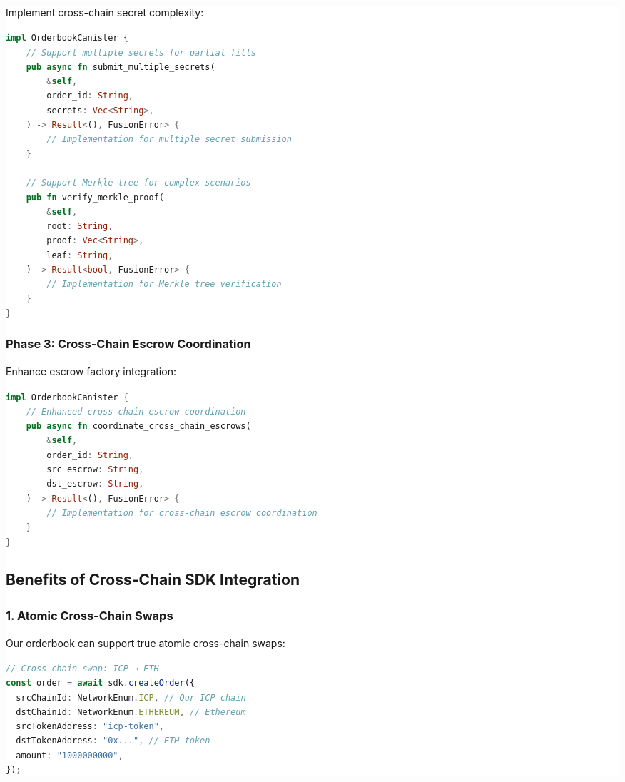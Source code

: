 Implement cross-chain secret complexity:

```rust
impl OrderbookCanister {
    // Support multiple secrets for partial fills
    pub async fn submit_multiple_secrets(
        &self,
        order_id: String,
        secrets: Vec<String>,
    ) -> Result<(), FusionError> {
        // Implementation for multiple secret submission
    }

    // Support Merkle tree for complex scenarios
    pub fn verify_merkle_proof(
        &self,
        root: String,
        proof: Vec<String>,
        leaf: String,
    ) -> Result<bool, FusionError> {
        // Implementation for Merkle tree verification
    }
}
```

### **Phase 3: Cross-Chain Escrow Coordination**

Enhance escrow factory integration:

```rust
impl OrderbookCanister {
    // Enhanced cross-chain escrow coordination
    pub async fn coordinate_cross_chain_escrows(
        &self,
        order_id: String,
        src_escrow: String,
        dst_escrow: String,
    ) -> Result<(), FusionError> {
        // Implementation for cross-chain escrow coordination
    }
}
```

## **Benefits of Cross-Chain SDK Integration**

### **1. Atomic Cross-Chain Swaps**

Our orderbook can support true atomic cross-chain swaps:

```typescript
// Cross-chain swap: ICP → ETH
const order = await sdk.createOrder({
  srcChainId: NetworkEnum.ICP, // Our ICP chain
  dstChainId: NetworkEnum.ETHEREUM, // Ethereum
  srcTokenAddress: "icp-token",
  dstTokenAddress: "0x...", // ETH token
  amount: "1000000000",
});
```
